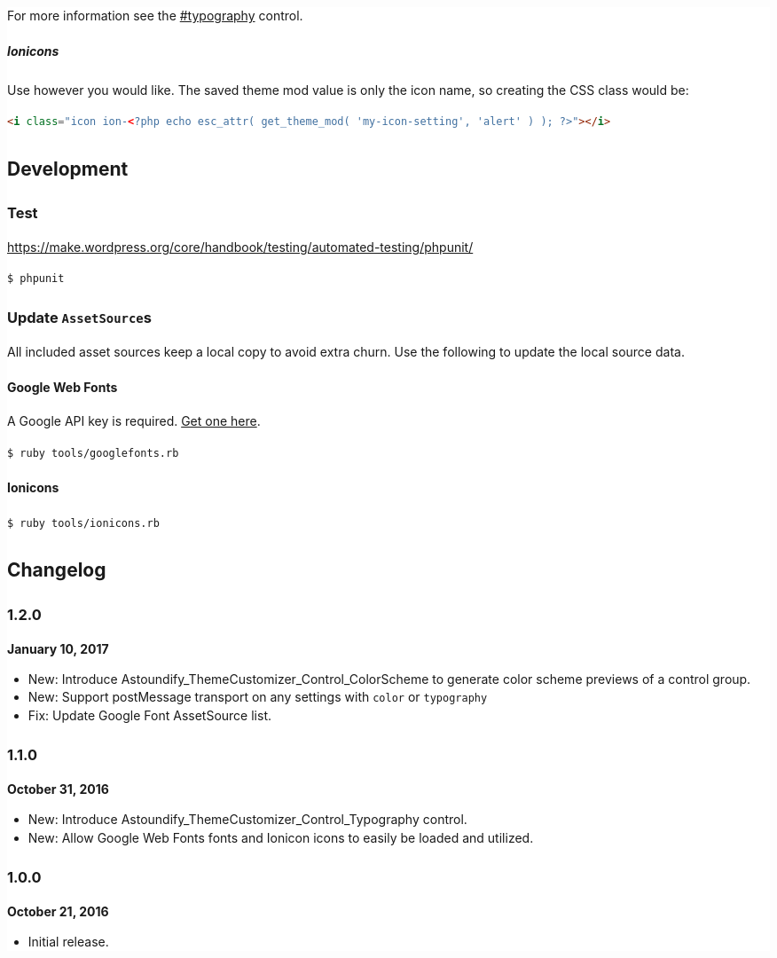 For more information see the [#typography](`Typography`) control.

##### Ionicons

Use however you would like. The saved theme mod value is only the icon name, so creating the CSS class would be:

```html
<i class="icon ion-<?php echo esc_attr( get_theme_mod( 'my-icon-setting', 'alert' ) ); ?>"></i>
```

## Development

### Test

https://make.wordpress.org/core/handbook/testing/automated-testing/phpunit/

```
$ phpunit
```

### Update `AssetSource`s

All included asset sources keep a local copy to avoid extra churn. Use the following to update the local source data.

#### Google Web Fonts

A Google API key is required. [Get one here](https://console.developers.google.com/apis/library).

```
$ ruby tools/googlefonts.rb
```

#### Ionicons

```
$ ruby tools/ionicons.rb
```

## Changelog

### 1.2.0

**January 10, 2017**

- New: Introduce Astoundify_ThemeCustomizer_Control_ColorScheme to generate color scheme previews of a control group.
- New: Support postMessage transport on any settings with `color` or `typography`
- Fix: Update Google Font AssetSource list.

### 1.1.0

**October 31, 2016**

- New: Introduce Astoundify_ThemeCustomizer_Control_Typography control.
- New: Allow Google Web Fonts fonts and Ionicon icons to easily be loaded and utilized.

### 1.0.0

**October 21, 2016**

- Initial release.
